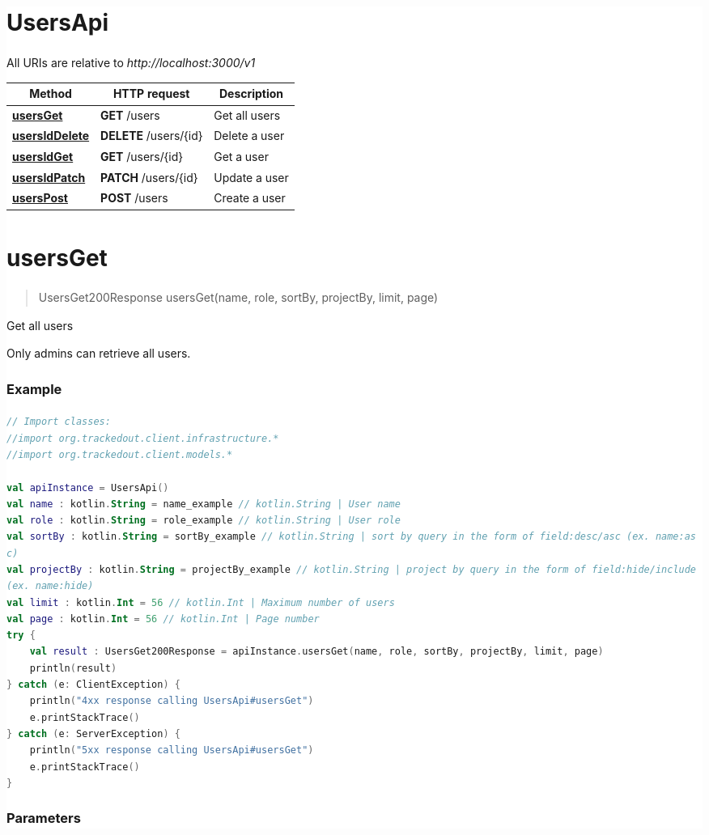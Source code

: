 # UsersApi

All URIs are relative to *http://localhost:3000/v1*

Method | HTTP request | Description
------------- | ------------- | -------------
[**usersGet**](UsersApi.md#usersGet) | **GET** /users | Get all users
[**usersIdDelete**](UsersApi.md#usersIdDelete) | **DELETE** /users/{id} | Delete a user
[**usersIdGet**](UsersApi.md#usersIdGet) | **GET** /users/{id} | Get a user
[**usersIdPatch**](UsersApi.md#usersIdPatch) | **PATCH** /users/{id} | Update a user
[**usersPost**](UsersApi.md#usersPost) | **POST** /users | Create a user


<a id="usersGet"></a>
# **usersGet**
> UsersGet200Response usersGet(name, role, sortBy, projectBy, limit, page)

Get all users

Only admins can retrieve all users.

### Example
```kotlin
// Import classes:
//import org.trackedout.client.infrastructure.*
//import org.trackedout.client.models.*

val apiInstance = UsersApi()
val name : kotlin.String = name_example // kotlin.String | User name
val role : kotlin.String = role_example // kotlin.String | User role
val sortBy : kotlin.String = sortBy_example // kotlin.String | sort by query in the form of field:desc/asc (ex. name:asc)
val projectBy : kotlin.String = projectBy_example // kotlin.String | project by query in the form of field:hide/include (ex. name:hide)
val limit : kotlin.Int = 56 // kotlin.Int | Maximum number of users
val page : kotlin.Int = 56 // kotlin.Int | Page number
try {
    val result : UsersGet200Response = apiInstance.usersGet(name, role, sortBy, projectBy, limit, page)
    println(result)
} catch (e: ClientException) {
    println("4xx response calling UsersApi#usersGet")
    e.printStackTrace()
} catch (e: ServerException) {
    println("5xx response calling UsersApi#usersGet")
    e.printStackTrace()
}
```

### Parameters
